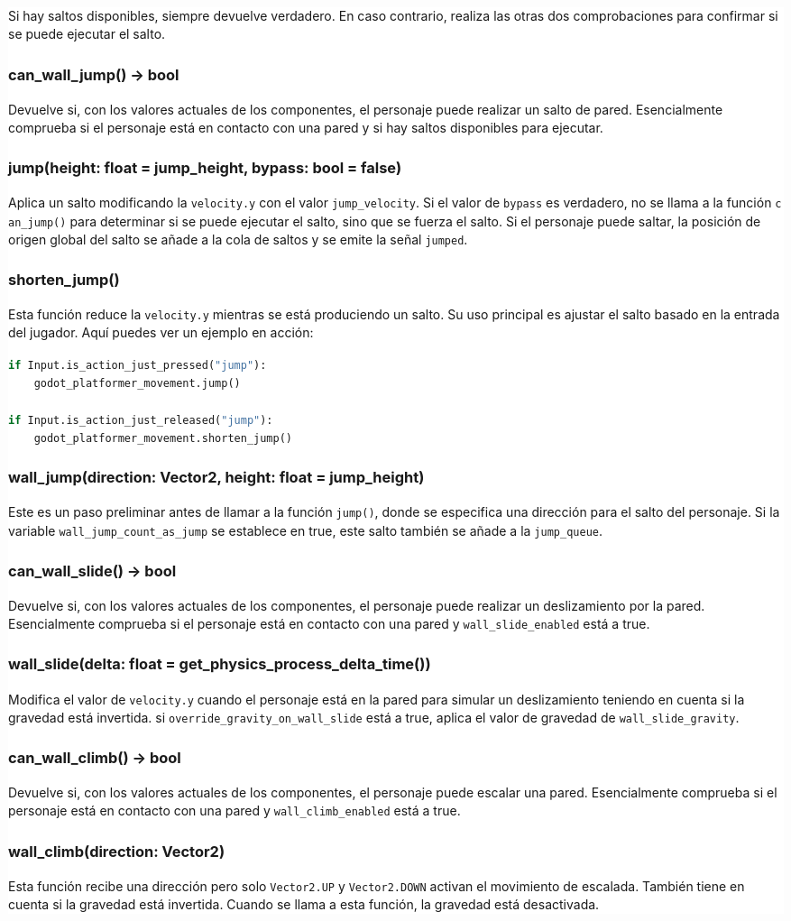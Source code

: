 Si hay saltos disponibles, siempre devuelve verdadero. En caso contrario, realiza las otras dos comprobaciones para confirmar si se puede ejecutar el salto.

### can_wall_jump() -> bool
Devuelve si, con los valores actuales de los componentes, el personaje puede realizar un salto de pared. Esencialmente comprueba si el personaje está en contacto con una pared y si hay saltos disponibles para ejecutar.

### jump(height: float = jump_height, bypass: bool = false)
Aplica un salto modificando la `velocity.y` con el valor `jump_velocity`. Si el valor de `bypass` es verdadero, no se llama a la función `can_jump()` para determinar si se puede ejecutar el salto, sino que se fuerza el salto.
Si el personaje puede saltar, la posición de origen global del salto se añade a la cola de saltos y se emite la señal `jumped`.

### shorten_jump()
Esta función reduce la `velocity.y` mientras se está produciendo un salto. Su uso principal es ajustar el salto basado en la entrada del jugador.
Aquí puedes ver un ejemplo en acción:

```py
if Input.is_action_just_pressed("jump"):
	godot_platformer_movement.jump()

if Input.is_action_just_released("jump"):
	godot_platformer_movement.shorten_jump()
```
### wall_jump(direction: Vector2, height: float = jump_height)
Este es un paso preliminar antes de llamar a la función `jump()`, donde se especifica una dirección para el salto del personaje. Si la variable `wall_jump_count_as_jump` se establece en true, este salto también se añade a la `jump_queue`.

### can_wall_slide() -> bool
Devuelve si, con los valores actuales de los componentes, el personaje puede realizar un deslizamiento por la pared. Esencialmente comprueba si el personaje está en contacto con una pared y `wall_slide_enabled` está a true.

### wall_slide(delta: float = get_physics_process_delta_time())
Modifica el valor de `velocity.y` cuando el personaje está en la pared para simular un deslizamiento teniendo en cuenta si la gravedad está invertida. si `override_gravity_on_wall_slide` está a true, aplica el valor de gravedad de `wall_slide_gravity`.

### can_wall_climb() -> bool
Devuelve si, con los valores actuales de los componentes, el personaje puede escalar una pared. Esencialmente comprueba si el personaje está en contacto con una pared y `wall_climb_enabled` está a true.

### wall_climb(direction: Vector2)
Esta función recibe una dirección pero solo `Vector2.UP` y `Vector2.DOWN` activan el movimiento de escalada. También tiene en cuenta si la gravedad está invertida. Cuando se llama a esta función, la gravedad está desactivada.
